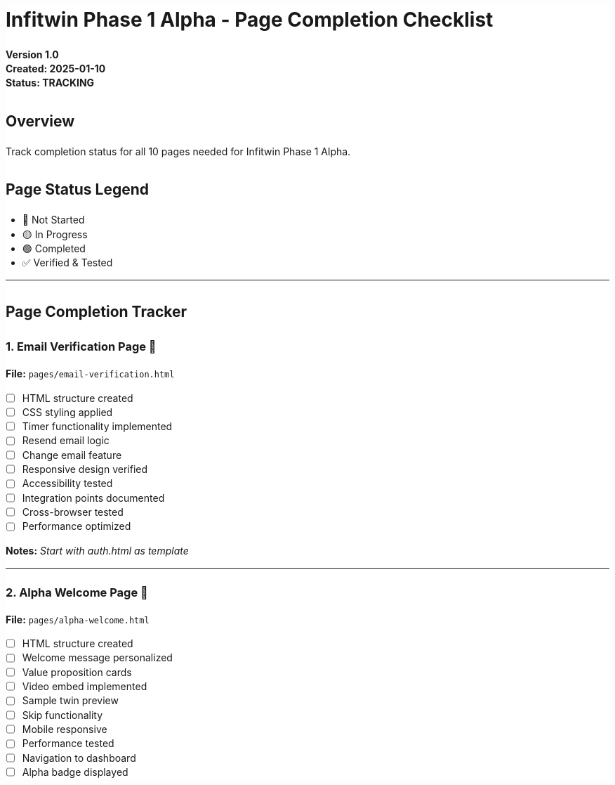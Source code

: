 # Infitwin Phase 1 Alpha - Page Completion Checklist
**Version 1.0**  
**Created: 2025-01-10**  
**Status: TRACKING**

## Overview
Track completion status for all 10 pages needed for Infitwin Phase 1 Alpha.

## Page Status Legend
- 🔴 Not Started
- 🟡 In Progress
- 🟢 Completed
- ✅ Verified & Tested

---

## Page Completion Tracker

### 1. Email Verification Page 🔴
**File:** `pages/email-verification.html`
- [ ] HTML structure created
- [ ] CSS styling applied
- [ ] Timer functionality implemented
- [ ] Resend email logic
- [ ] Change email feature
- [ ] Responsive design verified
- [ ] Accessibility tested
- [ ] Integration points documented
- [ ] Cross-browser tested
- [ ] Performance optimized

**Notes:** _Start with auth.html as template_

---

### 2. Alpha Welcome Page 🔴
**File:** `pages/alpha-welcome.html`
- [ ] HTML structure created
- [ ] Welcome message personalized
- [ ] Value proposition cards
- [ ] Video embed implemented
- [ ] Sample twin preview
- [ ] Skip functionality
- [ ] Mobile responsive
- [ ] Performance tested
- [ ] Navigation to dashboard
- [ ] Alpha badge displayed
